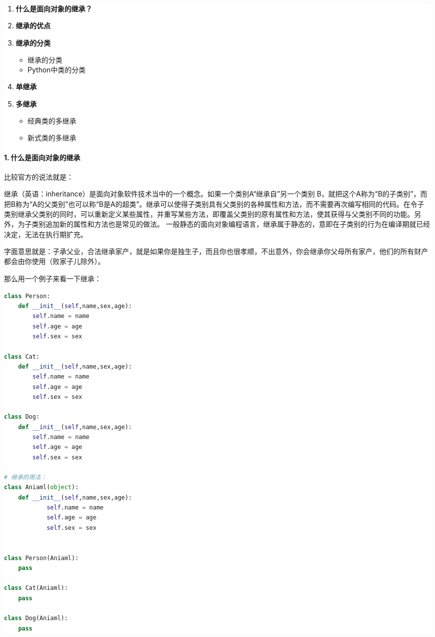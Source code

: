 1. **什么是面向对象的继承？**

2. **继承的优点**

3. **继承的分类**

   + 继承的分类
   + Python中类的分类

4. **单继承**

5. **多继承**

   + 经典类的多继承

   + 新式类的多继承

     

#### 1. 什么是面向对象的继承

比较官方的说法就是：

​	继承（英语：inheritance）是面向对象软件技术当中的一个概念。如果一个类别A“继承自”另一个类别	B，就把这个A称为“B的子类别”，而把B称为“A的父类别”也可以称“B是A的超类”。继承可以使得子类别具有父类别的各种属性和方法，而不需要再次编写相同的代码。在令子类别继承父类别的同时，可以重新定义某些属性，并重写某些方法，即覆盖父类别的原有属性和方法，使其获得与父类别不同的功能。另外，为子类别追加新的属性和方法也是常见的做法。 一般静态的面向对象编程语言，继承属于静态的，意即在子类别的行为在编译期就已经决定，无法在执行期扩充。

​	字面意思就是：子承父业，合法继承家产，就是如果你是独生子，而且你也很孝顺，不出意外，你会继承你父母所有家产，他们的所有财产都会由你使用（败家子儿除外）。

那么用一个例子来看一下继承：

```python
class Person:
    def __init__(self,name,sex,age):
        self.name = name
        self.age = age
        self.sex = sex

class Cat:
    def __init__(self,name,sex,age):
        self.name = name
        self.age = age
        self.sex = sex

class Dog:
    def __init__(self,name,sex,age):
        self.name = name
        self.age = age
        self.sex = sex

# 继承的用法：
class Aniaml(object):
    def __init__(self,name,sex,age):
            self.name = name
            self.age = age
            self.sex = sex


class Person(Aniaml):
    pass

class Cat(Aniaml):
    pass

class Dog(Aniaml):
    pass
```
